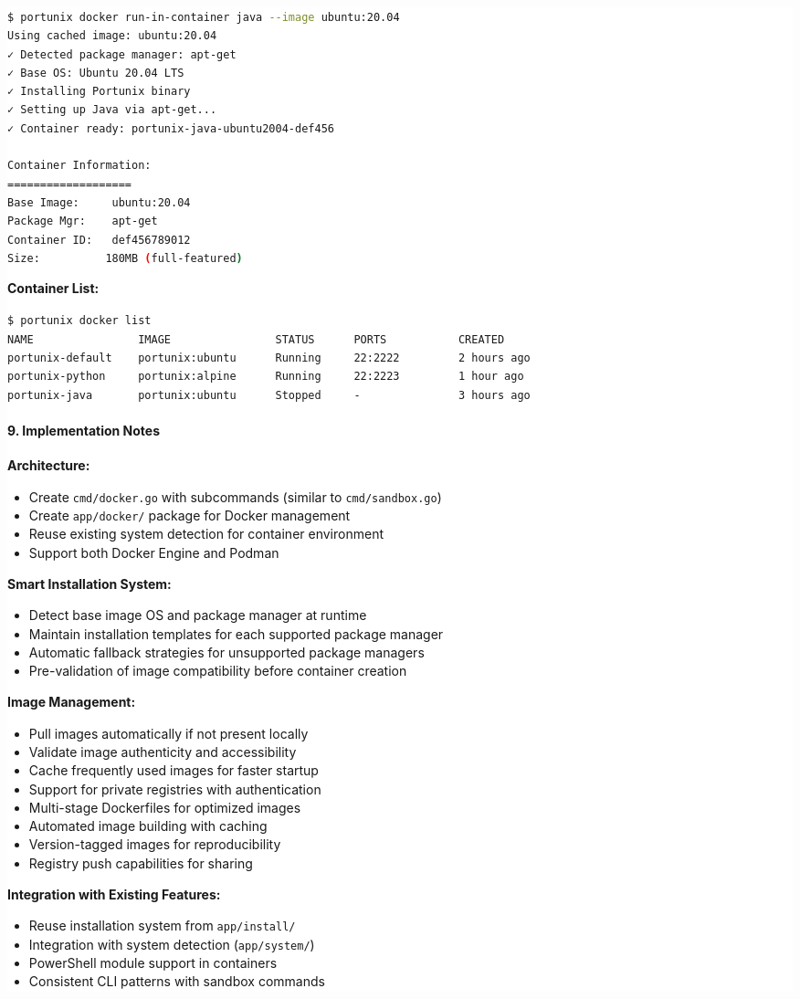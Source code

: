 ```bash
$ portunix docker run-in-container java --image ubuntu:20.04
Using cached image: ubuntu:20.04
✓ Detected package manager: apt-get  
✓ Base OS: Ubuntu 20.04 LTS
✓ Installing Portunix binary
✓ Setting up Java via apt-get...
✓ Container ready: portunix-java-ubuntu2004-def456

Container Information:
===================
Base Image:     ubuntu:20.04  
Package Mgr:    apt-get
Container ID:   def456789012
Size:          180MB (full-featured)
```

**Container List:**
```
$ portunix docker list
NAME                IMAGE                STATUS      PORTS           CREATED
portunix-default    portunix:ubuntu      Running     22:2222         2 hours ago
portunix-python     portunix:alpine      Running     22:2223         1 hour ago  
portunix-java       portunix:ubuntu      Stopped     -               3 hours ago
```

#### 9. Implementation Notes

**Architecture:**
- Create `cmd/docker.go` with subcommands (similar to `cmd/sandbox.go`)
- Create `app/docker/` package for Docker management
- Reuse existing system detection for container environment
- Support both Docker Engine and Podman

**Smart Installation System:**
- Detect base image OS and package manager at runtime
- Maintain installation templates for each supported package manager
- Automatic fallback strategies for unsupported package managers  
- Pre-validation of image compatibility before container creation

**Image Management:**
- Pull images automatically if not present locally
- Validate image authenticity and accessibility
- Cache frequently used images for faster startup
- Support for private registries with authentication
- Multi-stage Dockerfiles for optimized images
- Automated image building with caching
- Version-tagged images for reproducibility
- Registry push capabilities for sharing

**Integration with Existing Features:**
- Reuse installation system from `app/install/`  
- Integration with system detection (`app/system/`)
- PowerShell module support in containers
- Consistent CLI patterns with sandbox commands
